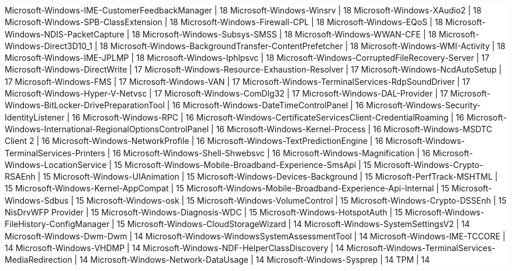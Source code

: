Microsoft-Windows-IME-CustomerFeedbackManager                               |  18
Microsoft-Windows-Winsrv                                                    |  18
Microsoft-Windows-XAudio2                                                   |  18
Microsoft-Windows-SPB-ClassExtension                                        |  18
Microsoft-Windows-Firewall-CPL                                              |  18
Microsoft-Windows-EQoS                                                      |  18
Microsoft-Windows-NDIS-PacketCapture                                        |  18
Microsoft-Windows-Subsys-SMSS                                               |  18
Microsoft-Windows-WWAN-CFE                                                  |  18
Microsoft-Windows-Direct3D10_1                                              |  18
Microsoft-Windows-BackgroundTransfer-ContentPrefetcher                      |  18
Microsoft-Windows-WMI-Activity                                              |  18
Microsoft-Windows-IME-JPLMP                                                 |  18
Microsoft-Windows-Iphlpsvc                                                  |  18
Microsoft-Windows-CorruptedFileRecovery-Server                              |  17
Microsoft-Windows-DirectWrite                                               |  17
Microsoft-Windows-Resource-Exhaustion-Resolver                              |  17
Microsoft-Windows-NcdAutoSetup                                              |  17
Microsoft-Windows-FMS                                                       |  17
Microsoft-Windows-VAN                                                       |  17
Microsoft-Windows-TerminalServices-RdpSoundDriver                           |  17
Microsoft-Windows-Hyper-V-Netvsc                                            |  17
Microsoft-Windows-ComDlg32                                                  |  17
Microsoft-Windows-DAL-Provider                                              |  17
Microsoft-Windows-BitLocker-DrivePreparationTool                            |  16
Microsoft-Windows-DateTimeControlPanel                                      |  16
Microsoft-Windows-Security-IdentityListener                                 |  16
Microsoft-Windows-RPC                                                       |  16
Microsoft-Windows-CertificateServicesClient-CredentialRoaming               |  16
Microsoft-Windows-International-RegionalOptionsControlPanel                 |  16
Microsoft-Windows-Kernel-Process                                            |  16
Microsoft-Windows-MSDTC Client 2                                            |  16
Microsoft-Windows-NetworkProfile                                            |  16
Microsoft-Windows-TextPredictionEngine                                      |  16
Microsoft-Windows-TerminalServices-Printers                                 |  16
Microsoft-Windows-Shell-Shwebsvc                                            |  16
Microsoft-Windows-Magnification                                             |  16
Microsoft-Windows-LocationService                                           |  15
Microsoft-Windows-Mobile-Broadband-Experience-SmsApi                        |  15
Microsoft-Windows-Crypto-RSAEnh                                             |  15
Microsoft-Windows-UIAnimation                                               |  15
Microsoft-Windows-Devices-Background                                        |  15
Microsoft-PerfTrack-MSHTML                                                  |  15
Microsoft-Windows-Kernel-AppCompat                                          |  15
Microsoft-Windows-Mobile-Broadband-Experience-Api-Internal                  |  15
Microsoft-Windows-Sdbus                                                     |  15
Microsoft-Windows-osk                                                       |  15
Microsoft-Windows-VolumeControl                                             |  15
Microsoft-Windows-Crypto-DSSEnh                                             |  15
NisDrvWFP Provider                                                          |  15
Microsoft-Windows-Diagnosis-WDC                                             |  15
Microsoft-Windows-HotspotAuth                                               |  15
Microsoft-Windows-FileHistory-ConfigManager                                 |  15
Microsoft-Windows-CloudStorageWizard                                        |  14
Microsoft-Windows-SystemSettingsV2                                          |  14
Microsoft-Windows-Dwm-Dwm                                                   |  14
Microsoft-Windows-WindowsSystemAssessmentTool                               |  14
Microsoft-Windows-IME-TCCORE                                                |  14
Microsoft-Windows-VHDMP                                                     |  14
Microsoft-Windows-NDF-HelperClassDiscovery                                  |  14
Microsoft-Windows-TerminalServices-MediaRedirection                         |  14
Microsoft-Windows-Network-DataUsage                                         |  14
Microsoft-Windows-Sysprep                                                   |  14
TPM                                                                         |  14